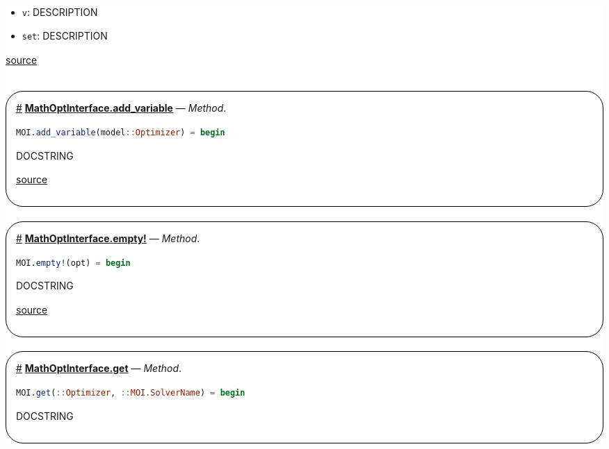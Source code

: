 - `v`: DESCRIPTION
  
- `set`: DESCRIPTION
  


[source](https://github.com/JuliaConstraints/CBLS.jl/blob/v0.1.13/src/variables.jl#L34-L43)

</div>
<br>
<div style='border-width:1px; border-style:solid; border-color:black; padding: 1em; border-radius: 25px;'>
<a id='MathOptInterface.add_variable-Tuple{CBLS.Optimizer}' href='#MathOptInterface.add_variable-Tuple{CBLS.Optimizer}'>#</a>&nbsp;<b><u>MathOptInterface.add_variable</u></b> &mdash; <i>Method</i>.




```julia
MOI.add_variable(model::Optimizer) = begin
```


DOCSTRING


[source](https://github.com/JuliaConstraints/CBLS.jl/blob/v0.1.13/src/variables.jl#L2-L6)

</div>
<br>
<div style='border-width:1px; border-style:solid; border-color:black; padding: 1em; border-radius: 25px;'>
<a id='MathOptInterface.empty!-Tuple{Any}' href='#MathOptInterface.empty!-Tuple{Any}'>#</a>&nbsp;<b><u>MathOptInterface.empty!</u></b> &mdash; <i>Method</i>.




```julia
MOI.empty!(opt) = begin
```


DOCSTRING


[source](https://github.com/JuliaConstraints/CBLS.jl/blob/v0.1.13/src/MOI_wrapper.jl#L114-L118)

</div>
<br>
<div style='border-width:1px; border-style:solid; border-color:black; padding: 1em; border-radius: 25px;'>
<a id='MathOptInterface.get-Tuple{CBLS.Optimizer, MathOptInterface.SolverName}' href='#MathOptInterface.get-Tuple{CBLS.Optimizer, MathOptInterface.SolverName}'>#</a>&nbsp;<b><u>MathOptInterface.get</u></b> &mdash; <i>Method</i>.




```julia
MOI.get(::Optimizer, ::MOI.SolverName) = begin
```


DOCSTRING
